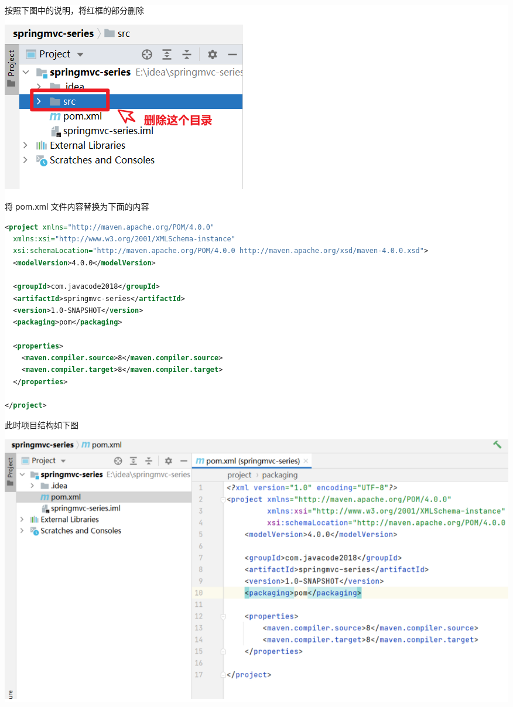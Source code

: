 按照下图中的说明，将红框的部分删除

![img](./assets/640-1719741031552-43.png)

将 pom.xml 文件内容替换为下面的内容

```xml
<project xmlns="http://maven.apache.org/POM/4.0.0"
  xmlns:xsi="http://www.w3.org/2001/XMLSchema-instance"
  xsi:schemaLocation="http://maven.apache.org/POM/4.0.0 http://maven.apache.org/xsd/maven-4.0.0.xsd">
  <modelVersion>4.0.0</modelVersion>

  <groupId>com.javacode2018</groupId>
  <artifactId>springmvc-series</artifactId>
  <version>1.0-SNAPSHOT</version>
  <packaging>pom</packaging>

  <properties>
    <maven.compiler.source>8</maven.compiler.source>
    <maven.compiler.target>8</maven.compiler.target>
  </properties>

</project>
```

此时项目结构如下图

![img](./assets/640-1719741031552-44.png)